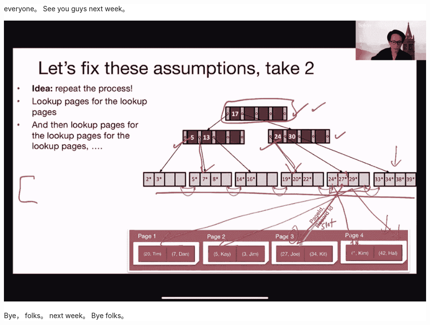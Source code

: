  everyone。 See you guys next week。

![](img/b69a04ef8bb90699b5facc602c0655d9_13.png)

 Bye， folks。 next week。 Bye folks。